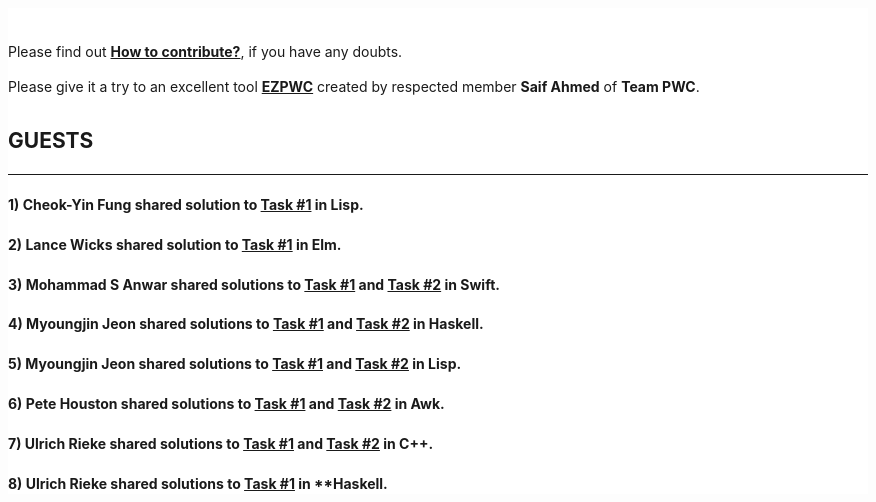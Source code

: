 <br>

Please find out [**How to contribute?**](/blog/how-to-contribute), if you have any doubts.

Please give it a try to an excellent tool [**EZPWC**](https://github.com/saiftynet/EZPWC) created by respected member **Saif Ahmed** of **Team PWC**.

## GUESTS

***

#### 1) Cheok-Yin Fung shared solution to [Task #1](https://github.com/manwar/perlweeklychallenge-club/blob/master/challenge-072/cheok-yin-fung/common-lisp/ch-1.lsp) in Lisp.

#### 2) Lance Wicks shared solution to [Task #1](https://github.com/manwar/perlweeklychallenge-club/blob/master/challenge-072/lance-wicks/elm/src/Main.elm) in Elm.

#### 3) Mohammad S Anwar shared solutions to [Task #1](https://github.com/manwar/perlweeklychallenge-club/blob/master/challenge-072/mohammad-anwar/swift/ch-1.swift) and [Task #2](https://github.com/manwar/perlweeklychallenge-club/blob/master/challenge-072/mohammad-anwar/swift/ch-2.swift) in Swift.

#### 4) Myoungjin Jeon shared solutions to [Task #1](https://github.com/manwar/perlweeklychallenge-club/blob/master/challenge-072/jeongoon/haskell/ch-1.hs) and [Task #2](https://github.com/manwar/perlweeklychallenge-club/blob/master/challenge-072/jeongoon/haskell/ch-2.hs) in Haskell.

#### 5) Myoungjin Jeon shared solutions to [Task #1](https://github.com/manwar/perlweeklychallenge-club/blob/master/challenge-072/jeongoon/common-lisp/ch-1.lsp) and [Task #2](https://github.com/manwar/perlweeklychallenge-club/blob/master/challenge-072/jeongoon/common-lisp/ch-2.lsp) in Lisp.

#### 6) Pete Houston shared solutions to [Task #1](https://github.com/manwar/perlweeklychallenge-club/blob/master/challenge-072/pete-houston/awk/ch-1.awk) and [Task #2](https://github.com/manwar/perlweeklychallenge-club/blob/master/challenge-072/pete-houston/awk/ch-2.awk) in Awk.

#### 7) Ulrich Rieke shared solutions to [Task #1](https://github.com/manwar/perlweeklychallenge-club/blob/master/challenge-072/ulrich-rieke/cpp/ch-1.cpp) and [Task #2](https://github.com/manwar/perlweeklychallenge-club/blob/master/challenge-072/ulrich-rieke/cpp/ch-2.cpp) in C++.

#### 8) Ulrich Rieke shared solutions to [Task #1](https://github.com/manwar/perlweeklychallenge-club/blob/master/challenge-072/ulrich-rieke/haskell/ch-1.hs) in **Haskell.
